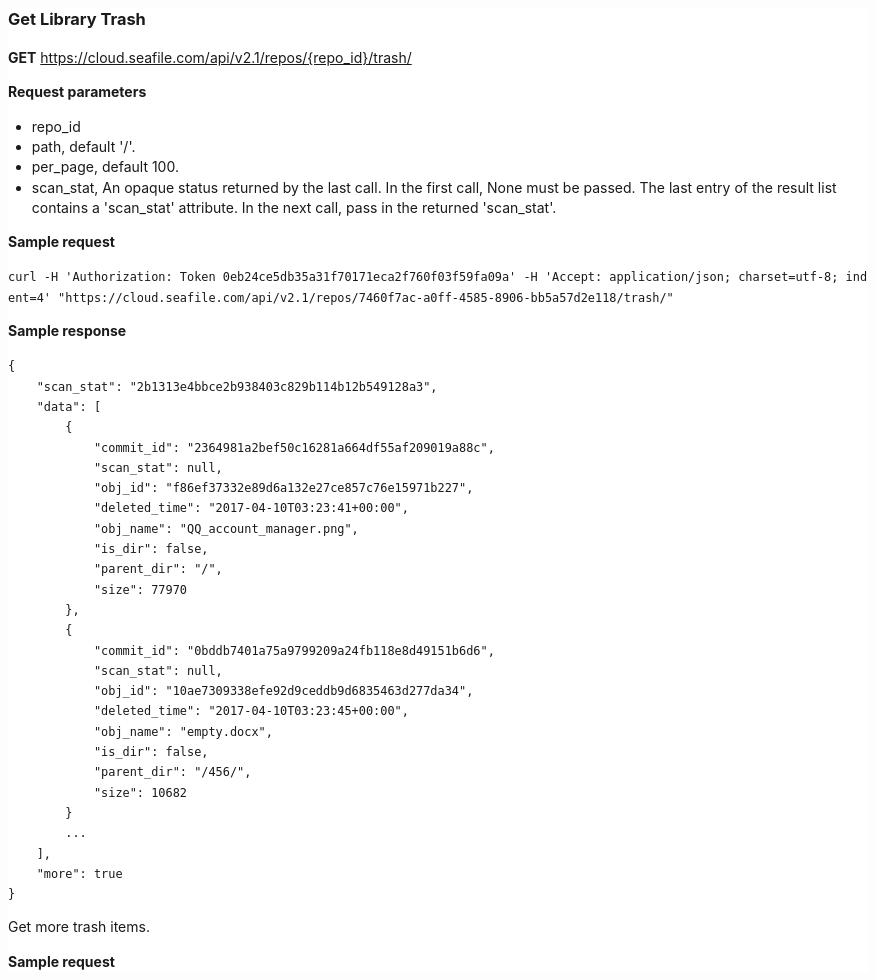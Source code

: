 ### <a id="get-library-trash"></a>Get Library Trash

**GET** https://cloud.seafile.com/api/v2.1/repos/{repo_id}/trash/


**Request parameters**

* repo_id
* path, default '/'.
* per_page, default 100.
* scan_stat, An opaque status returned by the last call. In the first call, None must be passed. The last entry of the result list contains a 'scan_stat' attribute. In the next call, pass in the returned 'scan_stat'.

**Sample request**

    curl -H 'Authorization: Token 0eb24ce5db35a31f70171eca2f760f03f59fa09a' -H 'Accept: application/json; charset=utf-8; indent=4' "https://cloud.seafile.com/api/v2.1/repos/7460f7ac-a0ff-4585-8906-bb5a57d2e118/trash/"

**Sample response**
```
{
    "scan_stat": "2b1313e4bbce2b938403c829b114b12b549128a3",
    "data": [
        {
            "commit_id": "2364981a2bef50c16281a664df55af209019a88c",
            "scan_stat": null,
            "obj_id": "f86ef37332e89d6a132e27ce857c76e15971b227",
            "deleted_time": "2017-04-10T03:23:41+00:00",
            "obj_name": "QQ_account_manager.png",
            "is_dir": false,
            "parent_dir": "/",
            "size": 77970
        },
        {
            "commit_id": "0bddb7401a75a9799209a24fb118e8d49151b6d6",
            "scan_stat": null,
            "obj_id": "10ae7309338efe92d9ceddb9d6835463d277da34",
            "deleted_time": "2017-04-10T03:23:45+00:00",
            "obj_name": "empty.docx",
            "is_dir": false,
            "parent_dir": "/456/",
            "size": 10682
        }
        ...
    ],
    "more": true
}
```

Get more trash items.

**Sample request**
